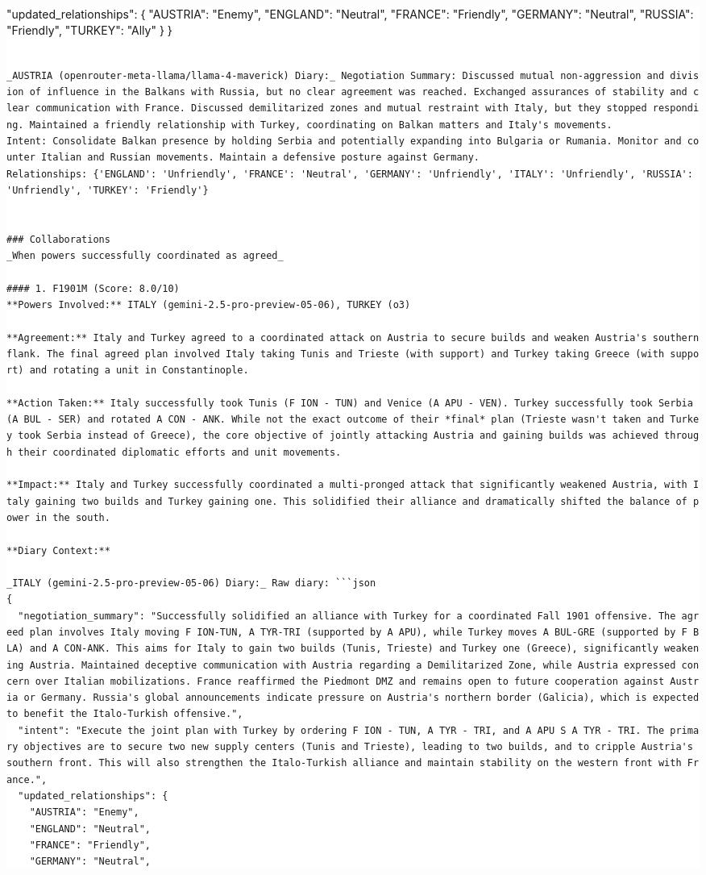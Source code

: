   "updated_relationships": {
    "AUSTRIA": "Enemy",
    "ENGLAND": "Neutral",
    "FRANCE": "Friendly",
    "GERMANY": "Neutral",
    "RUSSIA": "Friendly",
    "TURKEY": "Ally"
  }
}
```

_AUSTRIA (openrouter-meta-llama/llama-4-maverick) Diary:_ Negotiation Summary: Discussed mutual non-aggression and division of influence in the Balkans with Russia, but no clear agreement was reached. Exchanged assurances of stability and clear communication with France. Discussed demilitarized zones and mutual restraint with Italy, but they stopped responding. Maintained a friendly relationship with Turkey, coordinating on Balkan matters and Italy's movements.
Intent: Consolidate Balkan presence by holding Serbia and potentially expanding into Bulgaria or Rumania. Monitor and counter Italian and Russian movements. Maintain a defensive posture against Germany.
Relationships: {'ENGLAND': 'Unfriendly', 'FRANCE': 'Neutral', 'GERMANY': 'Unfriendly', 'ITALY': 'Unfriendly', 'RUSSIA': 'Unfriendly', 'TURKEY': 'Friendly'}


### Collaborations
_When powers successfully coordinated as agreed_

#### 1. F1901M (Score: 8.0/10)
**Powers Involved:** ITALY (gemini-2.5-pro-preview-05-06), TURKEY (o3)

**Agreement:** Italy and Turkey agreed to a coordinated attack on Austria to secure builds and weaken Austria's southern flank. The final agreed plan involved Italy taking Tunis and Trieste (with support) and Turkey taking Greece (with support) and rotating a unit in Constantinople.

**Action Taken:** Italy successfully took Tunis (F ION - TUN) and Venice (A APU - VEN). Turkey successfully took Serbia (A BUL - SER) and rotated A CON - ANK. While not the exact outcome of their *final* plan (Trieste wasn't taken and Turkey took Serbia instead of Greece), the core objective of jointly attacking Austria and gaining builds was achieved through their coordinated diplomatic efforts and unit movements.

**Impact:** Italy and Turkey successfully coordinated a multi-pronged attack that significantly weakened Austria, with Italy gaining two builds and Turkey gaining one. This solidified their alliance and dramatically shifted the balance of power in the south.

**Diary Context:**

_ITALY (gemini-2.5-pro-preview-05-06) Diary:_ Raw diary: ```json
{
  "negotiation_summary": "Successfully solidified an alliance with Turkey for a coordinated Fall 1901 offensive. The agreed plan involves Italy moving F ION-TUN, A TYR-TRI (supported by A APU), while Turkey moves A BUL-GRE (supported by F BLA) and A CON-ANK. This aims for Italy to gain two builds (Tunis, Trieste) and Turkey one (Greece), significantly weakening Austria. Maintained deceptive communication with Austria regarding a Demilitarized Zone, while Austria expressed concern over Italian mobilizations. France reaffirmed the Piedmont DMZ and remains open to future cooperation against Austria or Germany. Russia's global announcements indicate pressure on Austria's northern border (Galicia), which is expected to benefit the Italo-Turkish offensive.",
  "intent": "Execute the joint plan with Turkey by ordering F ION - TUN, A TYR - TRI, and A APU S A TYR - TRI. The primary objectives are to secure two new supply centers (Tunis and Trieste), leading to two builds, and to cripple Austria's southern front. This will also strengthen the Italo-Turkish alliance and maintain stability on the western front with France.",
  "updated_relationships": {
    "AUSTRIA": "Enemy",
    "ENGLAND": "Neutral",
    "FRANCE": "Friendly",
    "GERMANY": "Neutral",
```